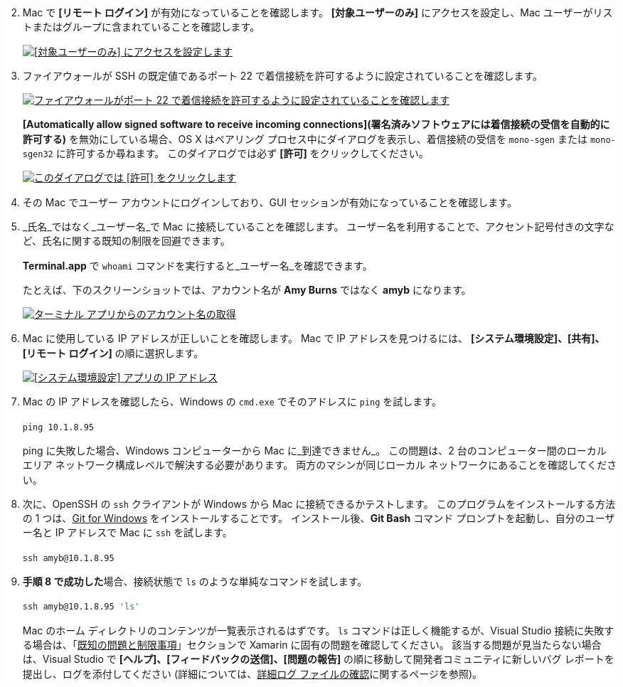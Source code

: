 2. Mac で **[リモート ログイン]** が有効になっていることを確認します。 **[対象ユーザーのみ]** にアクセスを設定し、Mac ユーザーがリストまたはグループに含まれていることを確認します。

    [![](troubleshooting-images/troubleshooting-image1.png "[対象ユーザーのみ] にアクセスを設定します")](troubleshooting-images/troubleshooting-image1.png#lightbox)

3. ファイアウォールが SSH の既定値であるポート 22 で着信接続を許可するように設定されていることを確認します。

    [![](troubleshooting-images/troubleshooting-image2.png "ファイアウォールがポート 22 で着信接続を許可するように設定されていることを確認します")](troubleshooting-images/troubleshooting-image2.png#lightbox)

    **[Automatically allow signed software to receive incoming connections]\(署名済みソフトウェアには着信接続の受信を自動的に許可する\)** を無効にしている場合、OS X はペアリング プロセス中にダイアログを表示し、着信接続の受信を `mono-sgen` または `mono-sgen32` に許可するか尋ねます。 このダイアログでは必ず **[許可]** をクリックしてください。

    [![](troubleshooting-images/troubleshooting-image4a.png "このダイアログでは [許可] をクリックします")](troubleshooting-images/troubleshooting-image4a.png#lightbox)

4. その Mac でユーザー アカウントにログインしており、GUI セッションが有効になっていることを確認します。

5. _氏名_ではなく_ユーザー名_で Mac に接続していることを確認します。 ユーザー名を利用することで、アクセント記号付きの文字など、氏名に関する既知の制限を回避できます。

    **Terminal.app** で `whoami` コマンドを実行すると_ユーザー名_を確認できます。

    たとえば、下のスクリーンショットでは、アカウント名が **Amy Burns** ではなく **amyb** になります。

    [![](troubleshooting-images/troubleshooting-image5a.png "ターミナル アプリからのアカウント名の取得")](troubleshooting-images/troubleshooting-image5a.png#lightbox)


6. Mac に使用している IP アドレスが正しいことを確認します。 Mac で IP アドレスを見つけるには、 **[システム環境設定]、[共有]、[リモート ログイン]** の順に選択します。

    [![](troubleshooting-images/troubleshooting-image17.png "[システム環境設定] アプリの IP アドレス")](troubleshooting-images/troubleshooting-image17.png#lightbox)

7. Mac の IP アドレスを確認したら、Windows の `cmd.exe` でそのアドレスに `ping` を試します。

    ```
    ping 10.1.8.95
    ```
    
    ping に失敗した場合、Windows コンピューターから Mac に_到達できません_。 この問題は、2 台のコンピューター間のローカル エリア ネットワーク構成レベルで解決する必要があります。 両方のマシンが同じローカル ネットワークにあることを確認してください。

8. 次に、OpenSSH の `ssh` クライアントが Windows から Mac に接続できるかテストします。 このプログラムをインストールする方法の 1 つは、[Git for Windows](https://git-for-windows.github.io/) をインストールすることです。 インストール後、**Git Bash** コマンド プロンプトを起動し、自分のユーザー名と IP アドレスで Mac に `ssh` を試します。

    ```bash
    ssh amyb@10.1.8.95
    ```

    <a name="stepnine" />

9. **手順 8 で成功した**場合、接続状態で `ls` のような単純なコマンドを試します。

    ```bash
    ssh amyb@10.1.8.95 'ls'
    ```
    
    Mac のホーム ディレクトリのコンテンツが一覧表示されるはずです。 `ls` コマンドは正しく機能するが、Visual Studio 接続に失敗する場合は、「[既知の問題と制限事項](#knownissues)」セクションで Xamarin に固有の問題を確認してください。 該当する問題が見当たらない場合は、Visual Studio で **[ヘルプ]、[フィードバックの送信]、[問題の報告]** の順に移動して開発者コミュニティに新しいバグ レポートを提出し、ログを添付してください (詳細については、[詳細ログ ファイルの確認](#verboselogs)に関するページを参照)。
